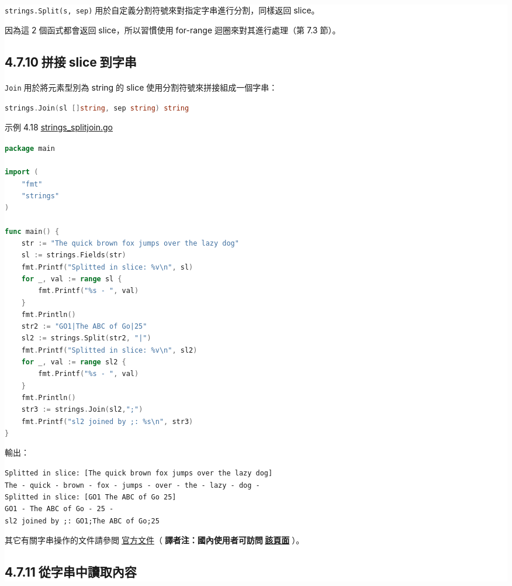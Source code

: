 `strings.Split(s, sep)` 用於自定義分割符號來對指定字串進行分割，同樣返回 slice。

因為這 2 個函式都會返回 slice，所以習慣使用 for-range 迴圈來對其進行處理（第 7.3 節）。

## 4.7.10 拼接 slice 到字串

`Join` 用於將元素型別為 string 的 slice 使用分割符號來拼接組成一個字串：

```go
strings.Join(sl []string, sep string) string
```

示例 4.18 [strings_splitjoin.go](examples/chapter_4/strings_splitjoin.go)

```go
package main

import (
	"fmt"
	"strings"
)

func main() {
	str := "The quick brown fox jumps over the lazy dog"
	sl := strings.Fields(str)
	fmt.Printf("Splitted in slice: %v\n", sl)
	for _, val := range sl {
		fmt.Printf("%s - ", val)
	}
	fmt.Println()
	str2 := "GO1|The ABC of Go|25"
	sl2 := strings.Split(str2, "|")
	fmt.Printf("Splitted in slice: %v\n", sl2)
	for _, val := range sl2 {
		fmt.Printf("%s - ", val)
	}
	fmt.Println()
	str3 := strings.Join(sl2,";")
	fmt.Printf("sl2 joined by ;: %s\n", str3)
}
```

輸出：

	Splitted in slice: [The quick brown fox jumps over the lazy dog]
	The - quick - brown - fox - jumps - over - the - lazy - dog -
	Splitted in slice: [GO1 The ABC of Go 25]
	GO1 - The ABC of Go - 25 -
	sl2 joined by ;: GO1;The ABC of Go;25

其它有關字串操作的文件請參閲 [官方文件](http://golang.org/pkg/strings/)（ **譯者注：國內使用者可訪問 [該頁面](http://docs.studygolang.com/pkg/strings/)** ）。

## 4.7.11 從字串中讀取內容

